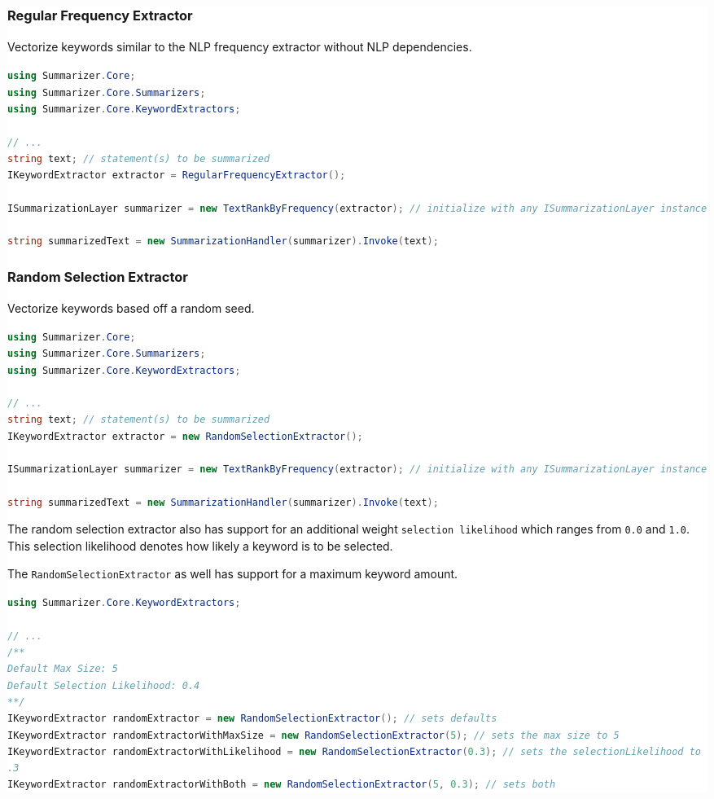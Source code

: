 ### Regular Frequency Extractor
Vectorize keywords similar to the NLP frequency extractor without NLP dependencies. 

```c#
using Summarizer.Core;
using Summarizer.Core.Summarizers;
using Summarizer.Core.KeywordExtractors;

// ...
string text; // statement(s) to be summarized
IKeywordExtractor extractor = RegularFrequencyExtractor();

ISummarizationLayer summarizer = new TextRankByFrequency(extractor); // initialize with any ISummarizationLayer instance 

string summarizedText = new SummarizationHandler(summarizer).Invoke(text);
```

### Random Selection Extractor
Vectorize keywords based off a random seed.

```c#
using Summarizer.Core;
using Summarizer.Core.Summarizers;
using Summarizer.Core.KeywordExtractors;

// ...
string text; // statement(s) to be summarized
IKeywordExtractor extractor = new RandomSelectionExtractor();

ISummarizationLayer summarizer = new TextRankByFrequency(extractor); // initialize with any ISummarizationLayer instance 

string summarizedText = new SummarizationHandler(summarizer).Invoke(text);
```

The random selection extractor also has support for an additional weight `selection likelihood` which ranges from `0.0` and `1.0`. This selection likelihood denotes how likely a keyword is to be selected. 

The `RandomSelectionExtractor` as well has support for a maximum keyword amount. 

```c#
using Summarizer.Core.KeywordExtractors;

// ...
/**
Default Max Size: 5
Default Selection Likelihood: 0.4
**/
IKeywordExtractor randomExtractor = new RandomSelectionExtractor(); // sets defaults
IKeywordExtractor randomExtractorWithMaxSize = new RandomSelectionExtractor(5); // sets the max size to 5
IKeywordExtractor randomExtractorWithLikelihood = new RandomSelectionExtractor(0.3); // sets the selectionLikelihood to .3
IKeywordExtractor randomExtractorWithBoth = new RandomSelectionExtractor(5, 0.3); // sets both
```
